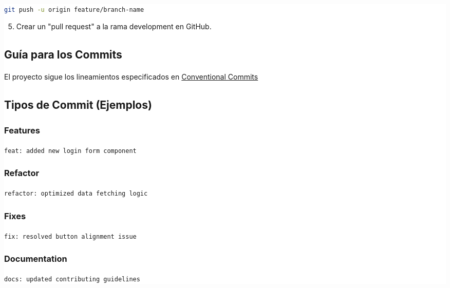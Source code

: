 ```sh
git push -u origin feature/branch-name
```

5. Crear un "pull request" a la rama development en GitHub.

## Guía para los Commits

El proyecto sigue los lineamientos especificados en
[Conventional Commits](https://www.conventionalcommits.org/en/v1.0.0/#specification)

## Tipos de Commit (Ejemplos)

### Features

```
feat: added new login form component
```

### Refactor

```
refactor: optimized data fetching logic
```

### Fixes

```
fix: resolved button alignment issue
```

### Documentation

```
docs: updated contributing guidelines
```

